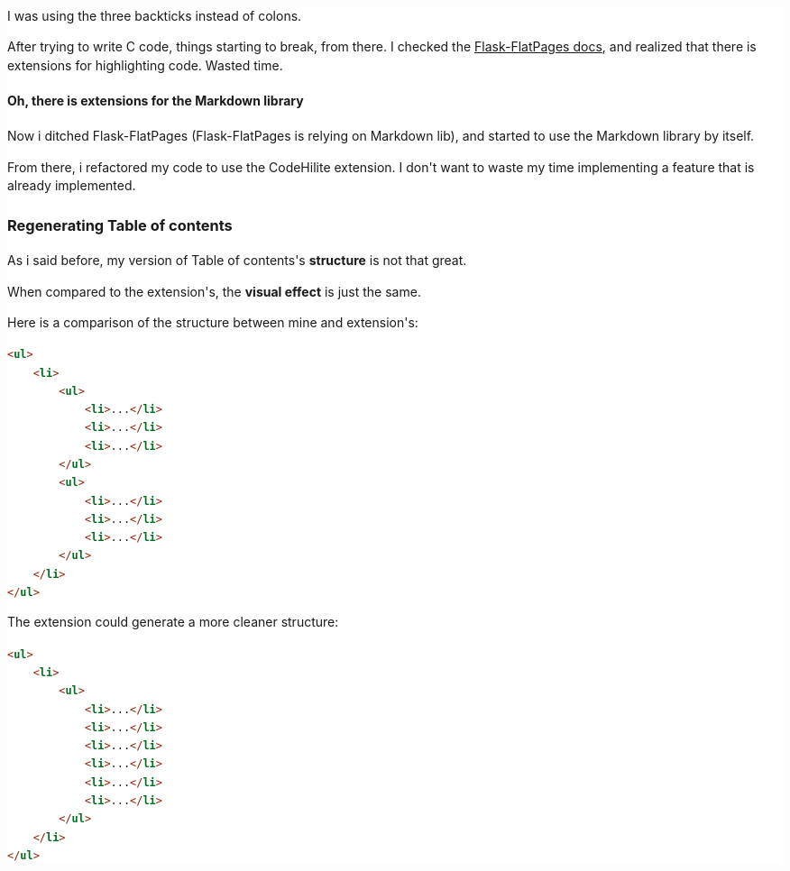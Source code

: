 I was using the three backticks instead of colons.

After trying to write C code, things starting to break, from there. I checked the [Flask-FlatPages docs](https://flask-flatpages.readthedocs.io/en/latest/index.html#configuration), and realized that there is extensions for highlighting code. Wasted time.

#### Oh, there is extensions for the Markdown library

Now i ditched Flask-FlatPages (Flask-FlatPages is relying on Markdown lib), and started to use the Markdown library by itself.

From there, i refactored my code to use the CodeHilite extension. I don't want to waste my time implementing a feature that is already implemented.

### Regenerating Table of contents

As i said before, my version of Table of contents's **structure** is not that great.

When compared to the extension's, the **visual effect** is just the same.

Here is a comparison of the structure between mine and extension's:

```html
<ul>
	<li>
		<ul>
			<li>...</li>
			<li>...</li>
			<li>...</li>
		</ul>
		<ul>
			<li>...</li>
			<li>...</li>
			<li>...</li>
		</ul>
	</li>
</ul>
```

The extension could generate a more cleaner structure:

```html
<ul>
	<li>
		<ul>
			<li>...</li>
			<li>...</li>
			<li>...</li>
			<li>...</li>
			<li>...</li>
			<li>...</li>
		</ul>
	</li>
</ul>
```
